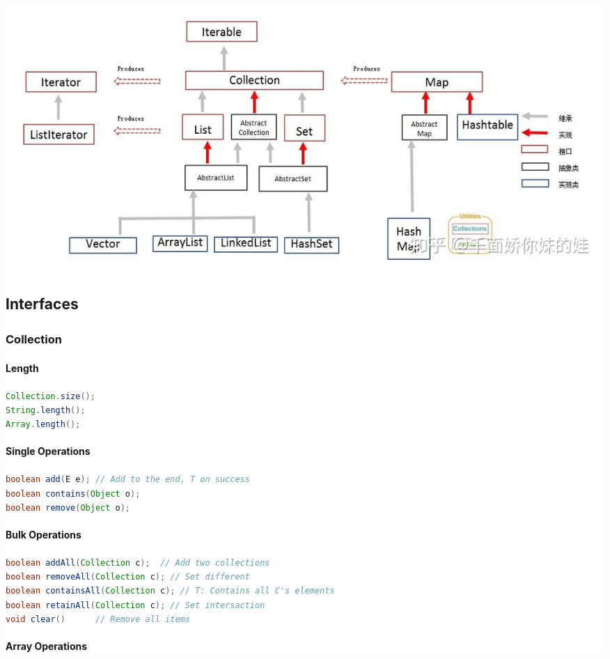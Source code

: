 ![img](OOP.assets/v2-237bc4ba3af3582a1ccd6266983296c2_1440w.jpg)

## Interfaces

### Collection

#### Length

```java
Collection.size();
String.length();
Array.length();
```

#### Single Operations

```java
boolean add(E e); // Add to the end, T on success
boolean contains(Object o);
boolean remove(Object o);
```

#### Bulk Operations

```java
boolean addAll(Collection c);  // Add two collections
boolean removeAll(Collection c); // Set different
boolean containsAll(Collection c); // T: Contains all C's elements
boolean retainAll(Collection c); // Set intersaction
void clear()      // Remove all items
```

#### Array Operations
